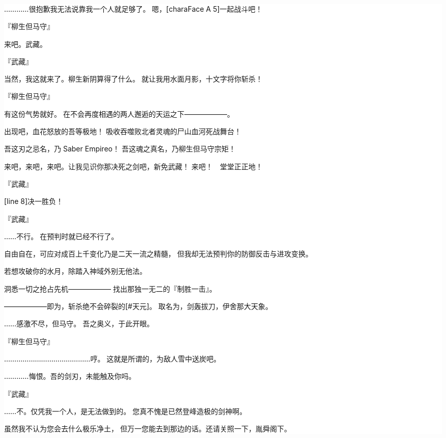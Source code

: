 …………很抱歉我无法说靠我一个人就足够了。
嗯，[charaFace A 5]一起战斗吧！

『柳生但马守』

来吧。武藏。

『武藏』

当然，我这就来了。柳生新阴算得了什么。
就让我用水面月影，十文字将你斩杀！

『柳生但马守』

有这份气势就好。
在不会再度相遇的两人邂逅的天运之下——————。

出现吧，血花怒放的吾等极地！
吸收吞噬败北者灵魂的尸山血河死战舞台！

吾这刃之忌名，乃 Saber Empireo！
吾这魂之真名，乃柳生但马守宗矩！

来吧，来吧，来吧。让我见识你那决死之剑吧，新免武藏！
来吧！　堂堂正正地！

『武藏』

[line 8]决一胜负！

『武藏』

……不行。
在预判时就已经不行了。

自由自在，可应对成百上千变化乃是二天一流之精髓，
但我却无法预判你的防御反击与进攻变换。

若想攻破你的水月，除踏入神域外别无他法。

洞悉一切之抢占先机——————
找出那独一无二的『制胜一击』。

——————即为，斩杀绝不会碎裂的[#天元]。
取名为，剑轰拔刀，伊舍那大天象。

……感激不尽，但马守。
吾之奥义，于此开眼。

『柳生但马守』

……………………………………哼。
这就是所谓的，为敌人雪中送炭吧。

…………悔恨。吾的剑刃，未能触及你吗。

『武藏』

……不。仅凭我一个人，是无法做到的。
您真不愧是已然登峰造极的剑神啊。

虽然我不认为您会去什么极乐净土，
但万一您能去到那边的话。还请关照一下，胤舜阁下。
